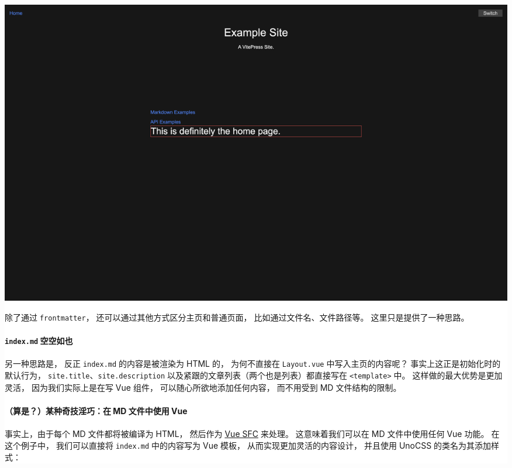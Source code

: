 ![有特殊内容在身上的博客主页](build_a_blog_site_3_assets/ATTCH_20250120033925777.png)

除了通过 `frontmatter`，
还可以通过其他方式区分主页和普通页面，
比如通过文件名、文件路径等。
这里只是提供了一种思路。

#### `index.md` 空空如也

另一种思路是，
反正 `index.md` 的内容是被渲染为 HTML 的，
为何不直接在 `Layout.vue` 中写入主页的内容呢？
事实上这正是初始化时的默认行为，
`site.title`、`site.description`
以及紧跟的文章列表（两个也是列表）都直接写在 `<template>` 中。
这样做的最大优势是更加灵活，
因为我们实际上是在写 Vue 组件，
可以随心所欲地添加任何内容，
而不用受到 MD 文件结构的限制。

#### （算是？）某种奇技淫巧：在 MD 文件中使用 Vue

事实上，由于每个 MD 文件都将被编译为 HTML，
然后作为 [Vue SFC](https://vuejs.org/guide/scaling-up/sfc.html) 来处理。
这意味着我们可以在 MD 文件中使用任何 Vue 功能。
在这个例子中，
我们可以直接将 `index.md` 中的内容写为 Vue 模板，
从而实现更加灵活的内容设计，
并且使用 UnoCSS 的类名为其添加样式：
